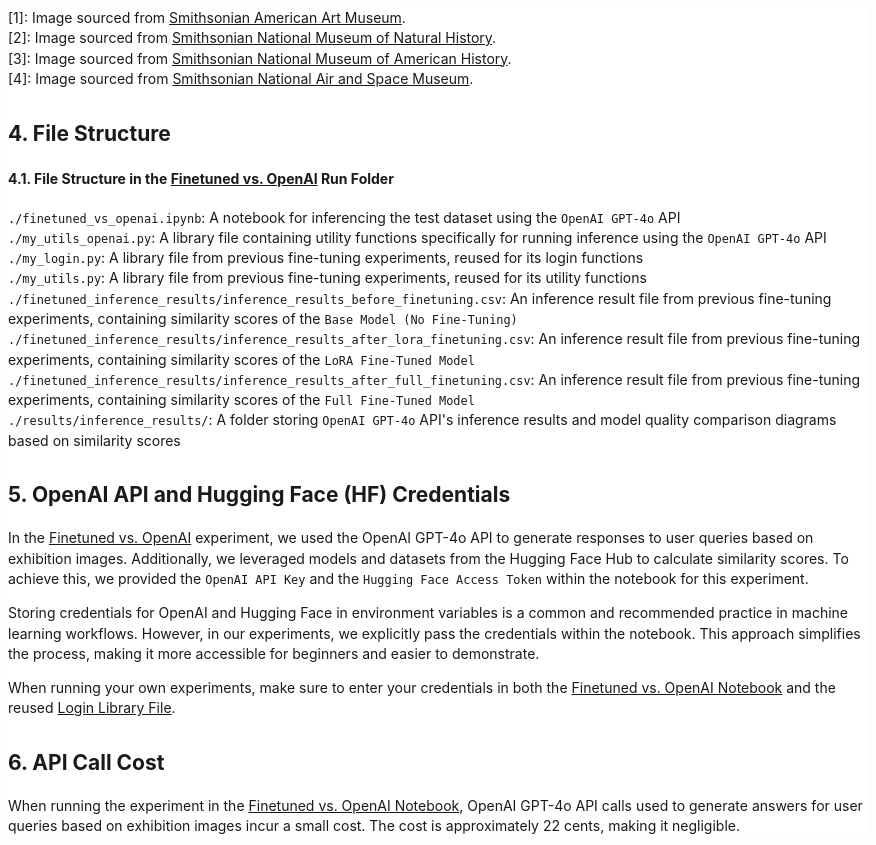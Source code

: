 [1]: Image sourced from [Smithsonian American Art Museum](http://n2t.net/ark:/65665/vk7e065d737-b5a1-4e2a-8d5a-45809fa25433).  
[2]: Image sourced from [Smithsonian National Museum of Natural History](http://n2t.net/ark:/65665/376132180-df00-4bb7-82ab-e0ad54e85b41).  
[3]: Image sourced from [Smithsonian National Museum of American History](https://n2t.net/ark:/65665/ng49ca746b5-2c91-704b-e053-15f76fa0b4fa).  
[4]: Image sourced from [Smithsonian National Air and Space Museum](http://n2t.net/ark:/65665/nv9aa91e7c2-85b2-4904-aff0-d990694b6f1d).  

## 4. File Structure 

#### 4.1. File Structure in the [Finetuned vs. OpenAI](./3.1_finetuned_vs_openai/) Run Folder

`./finetuned_vs_openai.ipynb`: A notebook for inferencing the test dataset using the `OpenAI GPT-4o` API  
`./my_utils_openai.py`: A library file containing utility functions specifically for running inference using the `OpenAI GPT-4o` API  
`./my_login.py`: A library file from previous fine-tuning experiments, reused for its login functions  
`./my_utils.py`: A library file from previous fine-tuning experiments, reused for its utility functions  
`./finetuned_inference_results/inference_results_before_finetuning.csv`: An inference result file from previous fine-tuning experiments, containing similarity scores of the `Base Model (No Fine-Tuning)`  
`./finetuned_inference_results/inference_results_after_lora_finetuning.csv`: An inference result file from previous fine-tuning experiments, containing similarity scores of the `LoRA Fine-Tuned Model`  
`./finetuned_inference_results/inference_results_after_full_finetuning.csv`: An inference result file from previous fine-tuning experiments, containing similarity scores of the `Full Fine-Tuned Model`  
`./results/inference_results/`: A folder storing `OpenAI GPT-4o` API's inference results and model quality comparison diagrams based on similarity scores  

## 5. OpenAI API and Hugging Face (HF) Credentials

In the [Finetuned vs. OpenAI](./3.1_finetuned_vs_openai/) experiment, we used the OpenAI GPT-4o API to generate responses to user queries based on exhibition images. Additionally, we leveraged models and datasets from the Hugging Face Hub to calculate similarity scores. To achieve this, we provided the `OpenAI API Key` and the `Hugging Face Access Token` within the notebook for this experiment.

Storing credentials for OpenAI and Hugging Face in environment variables is a common and recommended practice in machine learning workflows. However, in our experiments, we explicitly pass the credentials within the notebook. This approach simplifies the process, making it more accessible for beginners and easier to demonstrate.

When running your own experiments, make sure to enter your credentials in both the [Finetuned vs. OpenAI Notebook](./3.1_finetuned_vs_openai/finetuned_vs_openai.ipynb) and the reused [Login Library File](./3.1_finetuned_vs_openai/my_login.py).

## 6. API Call Cost

When running the experiment in the [Finetuned vs. OpenAI Notebook](./3.1_finetuned_vs_openai/finetuned_vs_openai.ipynb), OpenAI GPT-4o API calls used to generate answers for user queries based on exhibition images incur a small cost. The cost is approximately 22 cents, making it negligible.